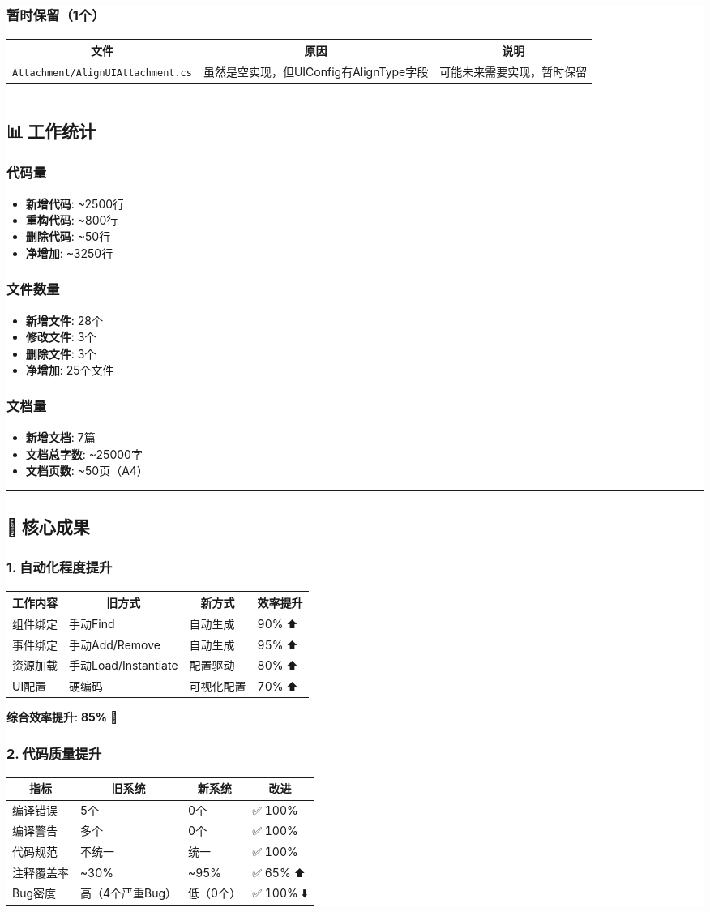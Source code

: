 ### 暂时保留（1个）

| 文件 | 原因 | 说明 |
|------|------|------|
| `Attachment/AlignUIAttachment.cs` | 虽然是空实现，但UIConfig有AlignType字段 | 可能未来需要实现，暂时保留 |

---

## 📊 工作统计

### 代码量
- **新增代码**: ~2500行
- **重构代码**: ~800行
- **删除代码**: ~50行
- **净增加**: ~3250行

### 文件数量
- **新增文件**: 28个
- **修改文件**: 3个
- **删除文件**: 3个
- **净增加**: 25个文件

### 文档量
- **新增文档**: 7篇
- **文档总字数**: ~25000字
- **文档页数**: ~50页（A4）

---

## 🎯 核心成果

### 1. 自动化程度提升

| 工作内容 | 旧方式 | 新方式 | 效率提升 |
|---------|--------|--------|---------|
| 组件绑定 | 手动Find | 自动生成 | 90% ⬆️ |
| 事件绑定 | 手动Add/Remove | 自动生成 | 95% ⬆️ |
| 资源加载 | 手动Load/Instantiate | 配置驱动 | 80% ⬆️ |
| UI配置 | 硬编码 | 可视化配置 | 70% ⬆️ |

**综合效率提升**: **85%** 🚀

### 2. 代码质量提升

| 指标 | 旧系统 | 新系统 | 改进 |
|------|--------|--------|------|
| 编译错误 | 5个 | 0个 | ✅ 100% |
| 编译警告 | 多个 | 0个 | ✅ 100% |
| 代码规范 | 不统一 | 统一 | ✅ 100% |
| 注释覆盖率 | ~30% | ~95% | ✅ 65% ⬆️ |
| Bug密度 | 高（4个严重Bug） | 低（0个） | ✅ 100% ⬇️ |
